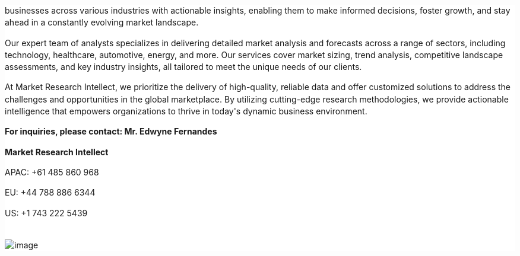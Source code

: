businesses across various industries with actionable insights, enabling them to make informed decisions, foster growth, and stay ahead in a constantly evolving market landscape.</p><p>Our expert team of analysts specializes in delivering detailed market analysis and forecasts across a range of sectors, including technology, healthcare, automotive, energy, and more. Our services cover market sizing, trend analysis, competitive landscape assessments, and key industry insights, all tailored to meet the unique needs of our clients.</p><p>At Market Research Intellect, we prioritize the delivery of high-quality, reliable data and offer customized solutions to address the challenges and opportunities in the global marketplace. By utilizing cutting-edge research methodologies, we provide actionable intelligence that empowers organizations to thrive in today's dynamic business environment.</p><p><strong>For inquiries, please contact: Mr. Edwyne Fernandes</strong></p><p><strong>Market Research Intellect</strong></p><p>APAC: +61 485 860 968</p><p>EU: +44 788 886 6344</p><p>US: +1 743 222 5439</p></div><div class="article-main__content" data-test-id="publishing-text-block">&nbsp;</div>
![image](https://github.com/user-attachments/assets/04160639-a84c-4c69-91ba-28f20495535d)
